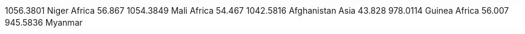 <td style="text-align:center;">
1056.3801
</td>
</tr>
<tr>
<td style="text-align:center;">
Niger
</td>
<td style="text-align:center;">
Africa
</td>
<td style="text-align:center;">
56.867
</td>
<td style="text-align:center;">
1054.3849
</td>
</tr>
<tr>
<td style="text-align:center;">
Mali
</td>
<td style="text-align:center;">
Africa
</td>
<td style="text-align:center;">
54.467
</td>
<td style="text-align:center;">
1042.5816
</td>
</tr>
<tr>
<td style="text-align:center;">
Afghanistan
</td>
<td style="text-align:center;">
Asia
</td>
<td style="text-align:center;">
43.828
</td>
<td style="text-align:center;">
978.0114
</td>
</tr>
<tr>
<td style="text-align:center;">
Guinea
</td>
<td style="text-align:center;">
Africa
</td>
<td style="text-align:center;">
56.007
</td>
<td style="text-align:center;">
945.5836
</td>
</tr>
<tr>
<td style="text-align:center;">
Myanmar
</td>